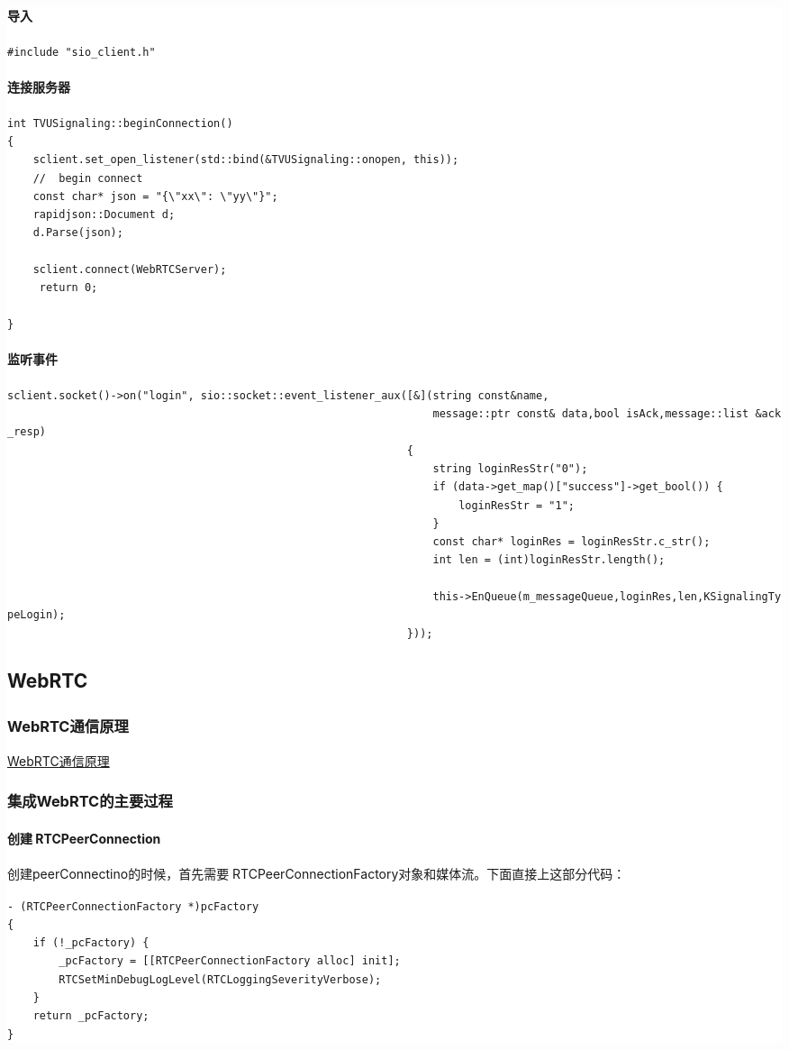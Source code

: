 #### 导入

 	#include "sio_client.h"
 
#### 连接服务器

	int TVUSignaling::beginConnection()
	{
		sclient.set_open_listener(std::bind(&TVUSignaling::onopen, this));
		//  begin connect
	    const char* json = "{\"xx\": \"yy\"}";
	    rapidjson::Document d;
	    d.Parse(json);
	    
	    sclient.connect(WebRTCServer);
    	 return 0;

	}

#### 监听事件

	sclient.socket()->on("login", sio::socket::event_listener_aux([&](string const&name,
                                                                      message::ptr const& data,bool isAck,message::list &ack_resp)
                                                                  {
                                                                      string loginResStr("0");
                                                                      if (data->get_map()["success"]->get_bool()) {
                                                                          loginResStr = "1";
                                                                      }
                                                                      const char* loginRes = loginResStr.c_str();
                                                                      int len = (int)loginResStr.length();
                                                                      
                                                                      this->EnQueue(m_messageQueue,loginRes,len,KSignalingTypeLogin);
                                                                  }));
                                                                  
## WebRTC

### WebRTC通信原理

[WebRTC通信原理](https://maxwellqi.github.io/summ-webrtc-knowledge/) 

### 集成WebRTC的主要过程

#### 创建 RTCPeerConnection

创建peerConnectino的时候，首先需要 RTCPeerConnectionFactory对象和媒体流。下面直接上这部分代码：

	- (RTCPeerConnectionFactory *)pcFactory
	{
	    if (!_pcFactory) {
	        _pcFactory = [[RTCPeerConnectionFactory alloc] init];
	        RTCSetMinDebugLogLevel(RTCLoggingSeverityVerbose);
	    }
	    return _pcFactory;
	}
	